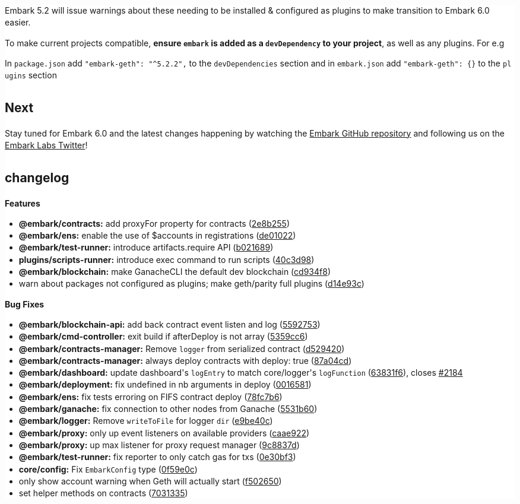 Embark 5.2 will issue warnings about these needing to be installed & configured as plugins to make transition to Embark 6.0 easier.

To make current projects compatible, **ensure `embark` is added as a `devDependency` to your project**, as well as any plugins. For e.g

In `package.json` add `"embark-geth": "^5.2.2",` to the `devDependencies` section and in `embark.json` add `"embark-geth": {}` to the `plugins` section

## Next

Stay tuned for Embark 6.0 and the latest changes happening by watching the [Embark GitHub repository](https://github.com/embarklabs/embark) and following us on the [Embark Labs Twitter](https://twitter.com/embarkproject)!

## changelog

**Features**

* **@embark/contracts:** add proxyFor property for contracts ([2e8b255](https://github.com/embarklabs/embark/commit/2e8b255))
* **@embark/ens:** enable the use of $accounts in registrations ([de01022](https://github.com/embarklabs/embark/commit/de01022))
* **@embark/test-runner:** introduce artifacts.require API ([b021689](https://github.com/embarklabs/embark/commit/b021689))
* **plugins/scripts-runner:** introduce exec command to run scripts ([40c3d98](https://github.com/embarklabs/embark/commit/40c3d98))
* **@embark/blockchain:** make GanacheCLI the default dev blockchain ([cd934f8](https://github.com/embarklabs/embark/commit/cd934f8))
* warn about packages not configured as plugins; make geth/parity full plugins ([d14e93c](https://github.com/embarklabs/embark/commit/d14e93c))

**Bug Fixes**

* **@embark/blockchain-api:** add back contract event listen and log ([5592753](https://github.com/embarklabs/embark/commit/5592753))
* **@embark/cmd-controller:** exit build if afterDeploy is not array ([5359cc6](https://github.com/embarklabs/embark/commit/5359cc6))
* **@embark/contracts-manager:** Remove `logger` from serialized contract ([d529420](https://github.com/embarklabs/embark/commit/d529420))
* **@embark/contracts-manager:** always deploy contracts with deploy: true ([87a04cd](https://github.com/embarklabs/embark/commit/87a04cd))
* **@embark/dashboard:** update dashboard's `logEntry` to match core/logger's `logFunction` ([63831f6](https://github.com/embarklabs/embark/commit/63831f6)), closes [#2184](https://github.com/embarklabs/embark/issues/2184)
* **@embark/deployment:** fix undefined in nb arguments in deploy ([0016581](https://github.com/embarklabs/embark/commit/0016581))
* **@embark/ens:** fix tests erroring on FIFS contract deploy ([78fc7b6](https://github.com/embarklabs/embark/commit/78fc7b6))
* **@embark/ganache:** fix connection to other nodes from Ganache ([5531b60](https://github.com/embarklabs/embark/commit/5531b60))
* **@embark/logger:** Remove `writeToFile` for logger `dir` ([e9be40c](https://github.com/embarklabs/embark/commit/e9be40c))
* **@embark/proxy:** only up event listeners on available providers ([caae922](https://github.com/embarklabs/embark/commit/caae922))
* **@embark/proxy:** up max listener for proxy request manager ([9c8837d](https://github.com/embarklabs/embark/commit/9c8837d))
* **@embark/test-runner:** fix reporter to only catch gas for txs ([0e30bf3](https://github.com/embarklabs/embark/commit/0e30bf3))
* **core/config:** Fix `EmbarkConfig` type ([0f59e0c](https://github.com/embarklabs/embark/commit/0f59e0c))
* only show account warning when Geth will actually start ([f502650](https://github.com/embarklabs/embark/commit/f502650))
* set helper methods on contracts ([7031335](https://github.com/embarklabs/embark/commit/7031335))